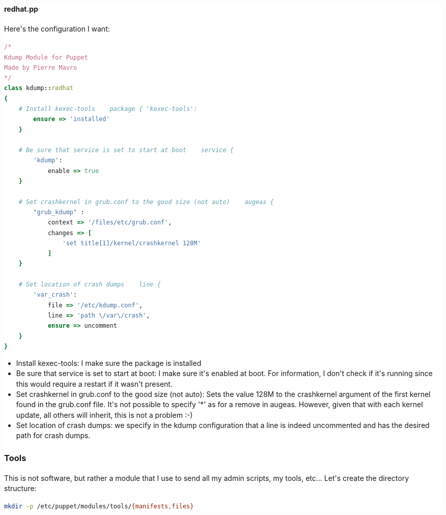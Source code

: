 #### redhat.pp

Here's the configuration I want:

```ruby
/*
Kdump Module for Puppet
Made by Pierre Mavro
*/
class kdump::redhat
{
    # Install kexec-tools    package { 'kexec-tools':
        ensure => 'installed'
    }

    # Be sure that service is set to start at boot    service {
        'kdump':
            enable => true
    }

    # Set crashkernel in grub.conf to the good size (not auto)    augeas {
        "grub_kdump" :
            context => '/files/etc/grub.conf',
            changes => [
                'set title[1]/kernel/crashkernel 128M'
            ]
    }

    # Set location of crash dumps    line {
        'var_crash':
            file => '/etc/kdump.conf',
            line => 'path \/var\/crash',
            ensure => uncomment
    }
}
```

- Install kexec-tools: I make sure the package is installed
- Be sure that service is set to start at boot: I make sure it's enabled at boot. For information, I don't check if it's running since this would require a restart if it wasn't present.
- Set crashkernel in grub.conf to the good size (not auto): Sets the value 128M to the crashkernel argument of the first kernel found in the grub.conf file. It's not possible to specify '\*' as for a remove in augeas. However, given that with each kernel update, all others will inherit, this is not a problem :-)
- Set location of crash dumps: we specify in the kdump configuration that a line is indeed uncommented and has the desired path for crash dumps.

### Tools

This is not software, but rather a module that I use to send all my admin scripts, my tools, etc... Let's create the directory structure:

```bash
mkdir -p /etc/puppet/modules/tools/{manifests,files}
```
